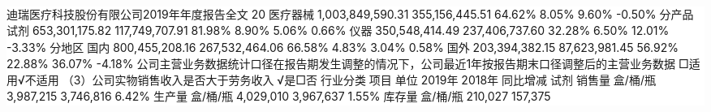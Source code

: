 迪瑞医疗科技股份有限公司2019年年度报告全文
20
医疗器械
1,003,849,590.31
355,156,445.51
64.62%
8.05%
9.60%
-0.50%
分产品
试剂
653,301,175.82
117,749,707.91
81.98%
8.90%
5.06%
0.66%
仪器
350,548,414.49
237,406,737.60
32.28%
6.50%
12.01%
-3.33%
分地区
国内
800,455,208.16
267,532,464.06
66.58%
4.83%
3.04%
0.58%
国外
203,394,382.15
87,623,981.45
56.92%
22.88%
36.07%
-4.18%
公司主营业务数据统计口径在报告期发生调整的情况下，公司最近1年按报告期末口径调整后的主营业务数据
□适用√不适用
（3）公司实物销售收入是否大于劳务收入
√是□否
行业分类
项目
单位
2019年
2018年
同比增减
试剂
销售量
盒/桶/瓶
3,987,215
3,746,816
6.42%
生产量
盒/桶/瓶
4,029,010
3,967,637
1.55%
库存量
盒/桶/瓶
210,027
157,375